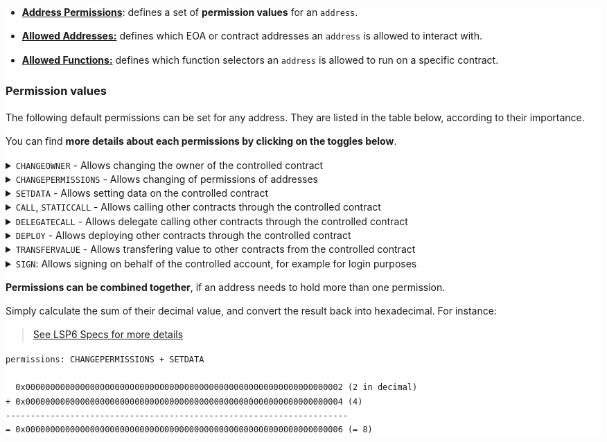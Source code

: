 - [**Address Permissions**](#permissions-value): defines a set of **permission values** for an `address`.

- [**Allowed Addresses:**](#allowed-addresses) defines which EOA or contract addresses an `address` is allowed to interact with.

- [**Allowed Functions:**](#allowed-functions) defines which function selectors an `address` is allowed to run on a specific contract.

### <a name="permissions-value"></a> Permission values

The following default permissions can be set for any address. They are listed in the table below, according to their importance.

You can find **more details about each permissions by clicking on the toggles below**.

<details><summary><code>CHANGEOWNER</code> - Allows changing the owner of the controlled contract</summary></details>

<details><summary><code>CHANGEPERMISSIONS</code> - Allows changing of permissions of addresses</summary></details>

<details><summary><code>SETDATA</code> - Allows setting data on the controlled contract</summary></details>

<details><summary><code>CALL</code>, <code>STATICCALL</code> - Allows calling other contracts through the controlled contract</summary></details>

<details><summary><code>DELEGATECALL</code> - Allows delegate calling other contracts through the controlled contract</summary></details>

<details><summary><code>DEPLOY</code> - Allows deploying other contracts through the controlled contract</summary></details>

<details><summary><code>TRANSFERVALUE</code> - Allows transfering value to other contracts from the controlled contract</summary></details>

<details><summary><code>SIGN</code>: Allows signing on behalf of the controlled account, for example for login purposes</summary></details>

**Permissions can be combined together**, if an address needs to hold more than one permission.

Simply calculate the sum of their decimal value, and convert the result back into hexadecimal. For instance:

> [See LSP6 Specs for more details](https://github.com/lukso-network/LIPs/blob/main/LSPs/LSP-6-KeyManager.md#permission-values-in-addresspermissionspermissionsaddress)

<Tabs>
<TabItem value="example1" label="Example 1" default>

```solidity
permissions: CHANGEPERMISSIONS + SETDATA

  0x0000000000000000000000000000000000000000000000000000000000000002 (2 in decimal)
+ 0x0000000000000000000000000000000000000000000000000000000000000004 (4)
---------------------------------------------------------------------
= 0x0000000000000000000000000000000000000000000000000000000000000006 (= 8)
```

